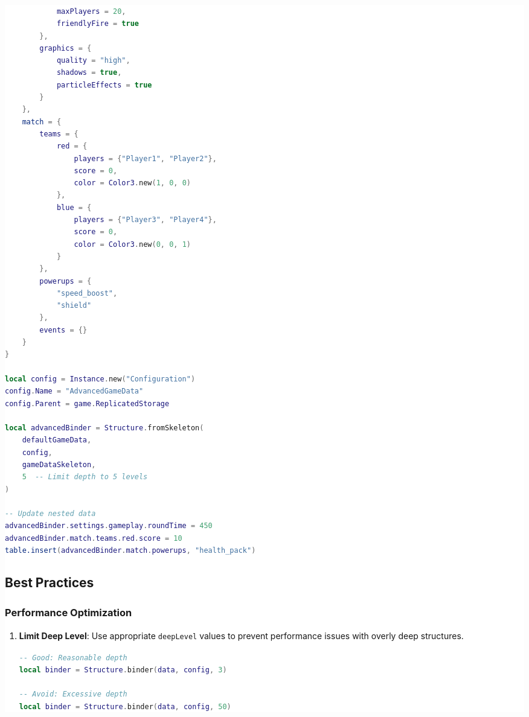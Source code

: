 ```lua
            maxPlayers = 20,
            friendlyFire = true
        },
        graphics = {
            quality = "high",
            shadows = true,
            particleEffects = true
        }
    },
    match = {
        teams = {
            red = {
                players = {"Player1", "Player2"},
                score = 0,
                color = Color3.new(1, 0, 0)
            },
            blue = {
                players = {"Player3", "Player4"},
                score = 0,
                color = Color3.new(0, 0, 1)
            }
        },
        powerups = {
            "speed_boost",
            "shield"
        },
        events = {}
    }
}

local config = Instance.new("Configuration")
config.Name = "AdvancedGameData"
config.Parent = game.ReplicatedStorage

local advancedBinder = Structure.fromSkeleton(
    defaultGameData, 
    config, 
    gameDataSkeleton, 
    5  -- Limit depth to 5 levels
)

-- Update nested data
advancedBinder.settings.gameplay.roundTime = 450
advancedBinder.match.teams.red.score = 10
table.insert(advancedBinder.match.powerups, "health_pack")
```

## Best Practices

### Performance Optimization
1. **Limit Deep Level**: Use appropriate `deepLevel` values to prevent performance issues with overly deep structures.
   ```lua
   -- Good: Reasonable depth
   local binder = Structure.binder(data, config, 3)
   
   -- Avoid: Excessive depth
   local binder = Structure.binder(data, config, 50)
   ```
